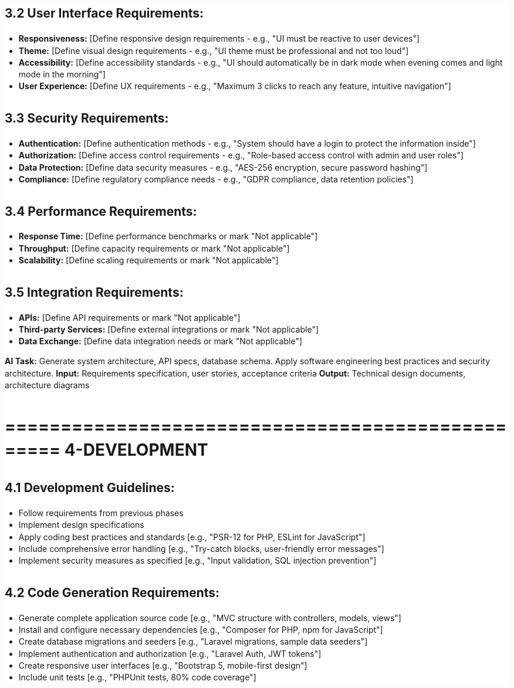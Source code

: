 ## 3.2 User Interface Requirements:
- **Responsiveness:** [Define responsive design requirements - e.g., "UI must be reactive to user devices"]
- **Theme:** [Define visual design requirements - e.g., "UI theme must be professional and not too loud"]
- **Accessibility:** [Define accessibility standards - e.g., "UI should automatically be in dark mode when evening comes and light mode in the morning"]
- **User Experience:** [Define UX requirements - e.g., "Maximum 3 clicks to reach any feature, intuitive navigation"]

## 3.3 Security Requirements:
- **Authentication:** [Define authentication methods - e.g., "System should have a login to protect the information inside"]
- **Authorization:** [Define access control requirements - e.g., "Role-based access control with admin and user roles"]
- **Data Protection:** [Define data security measures - e.g., "AES-256 encryption, secure password hashing"]
- **Compliance:** [Define regulatory compliance needs - e.g., "GDPR compliance, data retention policies"]

## 3.4 Performance Requirements:
- **Response Time:** [Define performance benchmarks or mark "Not applicable"]
- **Throughput:** [Define capacity requirements or mark "Not applicable"]
- **Scalability:** [Define scaling requirements or mark "Not applicable"]

## 3.5 Integration Requirements:
- **APIs:** [Define API requirements or mark "Not applicable"]
- **Third-party Services:** [Define external integrations or mark "Not applicable"]
- **Data Exchange:** [Define data integration needs or mark "Not applicable"]

**AI Task:** Generate system architecture, API specs, database schema.
Apply software engineering best practices and security architecture.
**Input:** Requirements specification, user stories, acceptance criteria
**Output:** Technical design documents, architecture diagrams

==================================================
4-DEVELOPMENT
==================================================

## 4.1 Development Guidelines:
- Follow requirements from previous phases
- Implement design specifications
- Apply coding best practices and standards [e.g., "PSR-12 for PHP, ESLint for JavaScript"]
- Include comprehensive error handling [e.g., "Try-catch blocks, user-friendly error messages"]
- Implement security measures as specified [e.g., "Input validation, SQL injection prevention"]

## 4.2 Code Generation Requirements:
- Generate complete application source code [e.g., "MVC structure with controllers, models, views"]
- Install and configure necessary dependencies [e.g., "Composer for PHP, npm for JavaScript"]
- Create database migrations and seeders [e.g., "Laravel migrations, sample data seeders"]
- Implement authentication and authorization [e.g., "Laravel Auth, JWT tokens"]
- Create responsive user interfaces [e.g., "Bootstrap 5, mobile-first design"]
- Include unit tests [e.g., "PHPUnit tests, 80% code coverage"]
